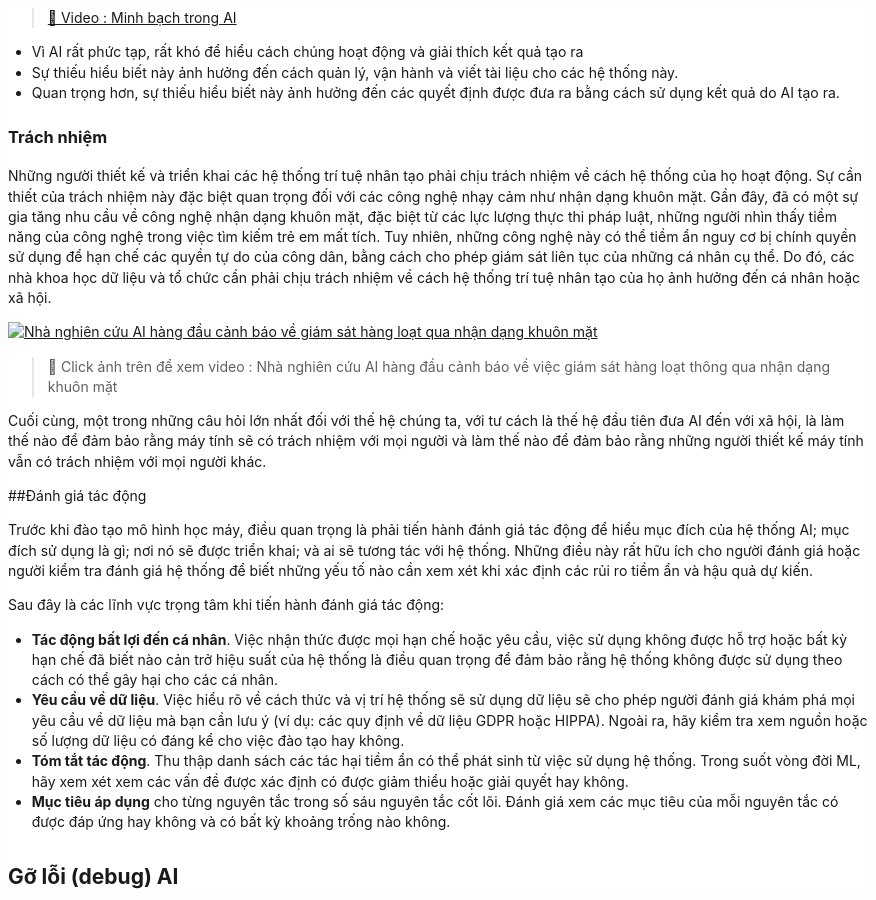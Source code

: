 > [🎥 Video : Minh bạch trong AI](https://www.microsoft.com/videoplayer/embed/RE4voJF)

- Vì AI rất phức tạp, rất khó để hiểu cách chúng hoạt động và giải thích kết quả tạo ra
- Sự thiếu hiểu biết này ảnh hưởng đến cách quản lý, vận hành và viết tài liệu cho các hệ thống này.
- Quan trọng hơn, sự thiếu hiểu biết này ảnh hưởng đến các quyết định được đưa ra bằng cách sử dụng kết quả do AI tạo ra.

### Trách nhiệm 

Những người thiết kế và triển khai các hệ thống trí tuệ nhân tạo phải chịu trách nhiệm về cách hệ thống của họ hoạt động. Sự cần thiết của trách nhiệm này đặc biệt quan trọng đối với các công nghệ nhạy cảm như nhận dạng khuôn mặt. Gần đây, đã có một sự gia tăng nhu cầu về công nghệ nhận dạng khuôn mặt, đặc biệt từ các lực lượng thực thi pháp luật, những người nhìn thấy tiềm năng của công nghệ trong việc tìm kiếm trẻ em mất tích. Tuy nhiên, những công nghệ này có thể tiềm ẩn nguy cơ bị chính quyền sử dụng để hạn chế các quyền tự do của công dân, bằng cách cho phép giám sát liên tục của những cá nhân cụ thể. Do đó, các nhà khoa học dữ liệu và tổ chức cần phải chịu trách nhiệm về cách hệ thống trí tuệ nhân tạo của họ ảnh hưởng đến cá nhân hoặc xã hội.

[![Nhà nghiên cứu AI hàng đầu cảnh báo về giám sát hàng loạt qua nhận dạng khuôn mặt]({{site.url}}/assets/images/blog/classic-ML-course/accountability.png)](https://www.youtube.com/watch?v=Wldt8P5V6D0 "Microsoft's Approach to Responsible AI")

> 🎥 Click ảnh trên để xem video : Nhà nghiên cứu AI hàng đầu cảnh báo về việc giám sát hàng loạt thông qua nhận dạng khuôn mặt

Cuối cùng, một trong những câu hỏi lớn nhất đối với thế hệ chúng ta, với tư cách là thế hệ đầu tiên đưa AI đến với xã hội, là làm thế nào để đảm bảo rằng máy tính sẽ có trách nhiệm với mọi người và làm thế nào để đảm bảo rằng những người thiết kế máy tính vẫn có trách nhiệm với mọi người khác.

##Đánh giá tác động

Trước khi đào tạo mô hình học máy, điều quan trọng là phải tiến hành đánh giá tác động để hiểu mục đích của hệ thống AI; mục đích sử dụng là gì; nơi nó sẽ được triển khai; và ai sẽ tương tác với hệ thống. Những điều này rất hữu ích cho người đánh giá hoặc người kiểm tra đánh giá hệ thống để biết những yếu tố nào cần xem xét khi xác định các rủi ro tiềm ẩn và hậu quả dự kiến.

Sau đây là các lĩnh vực trọng tâm khi tiến hành đánh giá tác động:

* **Tác động bất lợi đến cá nhân**. Việc nhận thức được mọi hạn chế hoặc yêu cầu, việc sử dụng không được hỗ trợ hoặc bất kỳ hạn chế đã biết nào cản trở hiệu suất của hệ thống là điều quan trọng để đảm bảo rằng hệ thống không được sử dụng theo cách có thể gây hại cho các cá nhân.
* **Yêu cầu về dữ liệu**. Việc hiểu rõ về cách thức và vị trí hệ thống sẽ sử dụng dữ liệu sẽ cho phép người đánh giá khám phá mọi yêu cầu về dữ liệu mà bạn cần lưu ý (ví dụ: các quy định về dữ liệu GDPR hoặc HIPPA). Ngoài ra, hãy kiểm tra xem nguồn hoặc số lượng dữ liệu có đáng kể cho việc đào tạo hay không.
* **Tóm tắt tác động**. Thu thập danh sách các tác hại tiềm ẩn có thể phát sinh từ việc sử dụng hệ thống. Trong suốt vòng đời ML, hãy xem xét xem các vấn đề được xác định có được giảm thiểu hoặc giải quyết hay không.
* **Mục tiêu áp dụng** cho từng nguyên tắc trong số sáu nguyên tắc cốt lõi. Đánh giá xem các mục tiêu của mỗi nguyên tắc có được đáp ứng hay không và có bất kỳ khoảng trống nào không.


## Gỡ lỗi (debug) AI
